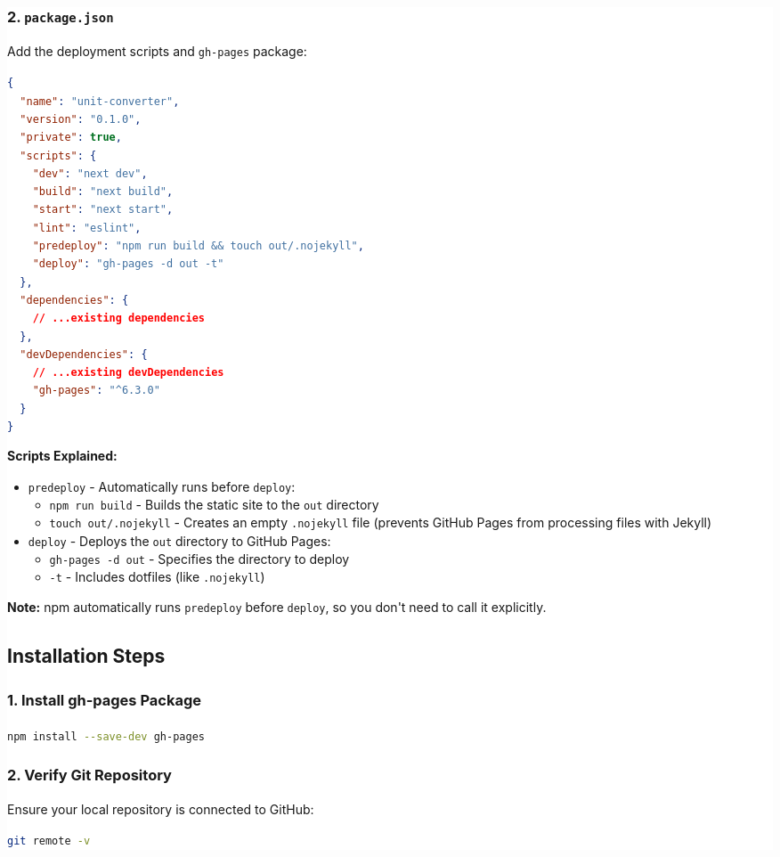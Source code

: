 ### 2. `package.json`

Add the deployment scripts and `gh-pages` package:

```json
{
  "name": "unit-converter",
  "version": "0.1.0",
  "private": true,
  "scripts": {
    "dev": "next dev",
    "build": "next build",
    "start": "next start",
    "lint": "eslint",
    "predeploy": "npm run build && touch out/.nojekyll",
    "deploy": "gh-pages -d out -t"
  },
  "dependencies": {
    // ...existing dependencies
  },
  "devDependencies": {
    // ...existing devDependencies
    "gh-pages": "^6.3.0"
  }
}
```

**Scripts Explained:**

- `predeploy` - Automatically runs before `deploy`:
  - `npm run build` - Builds the static site to the `out` directory
  - `touch out/.nojekyll` - Creates an empty `.nojekyll` file (prevents GitHub Pages from processing files with Jekyll)
- `deploy` - Deploys the `out` directory to GitHub Pages:
  - `gh-pages -d out` - Specifies the directory to deploy
  - `-t` - Includes dotfiles (like `.nojekyll`)

**Note:** npm automatically runs `predeploy` before `deploy`, so you don't need to call it explicitly.

## Installation Steps

### 1. Install gh-pages Package

```bash
npm install --save-dev gh-pages
```

### 2. Verify Git Repository

Ensure your local repository is connected to GitHub:

```bash
git remote -v
```

